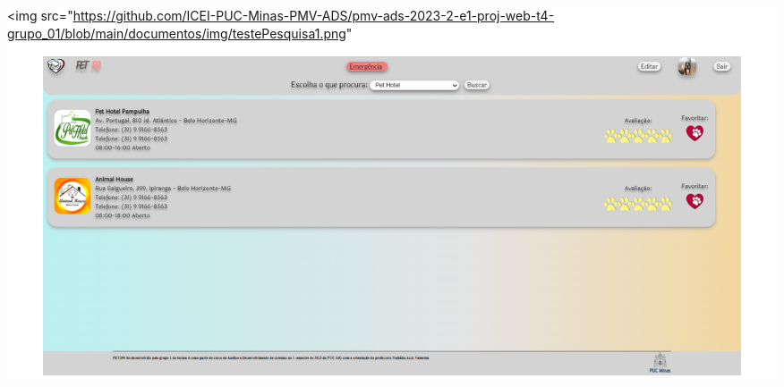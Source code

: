  <img src="https://github.com/ICEI-PUC-Minas-PMV-ADS/pmv-ads-2023-2-e1-proj-web-t4-grupo_01/blob/main/documentos/img/testePesquisa1.png"
</figure>

<figure> 
  <img src="https://github.com/ICEI-PUC-Minas-PMV-ADS/pmv-ads-2023-2-e1-proj-web-t4-grupo_01/blob/main/documentos/img/testePesquisa2.png"
</figure>
